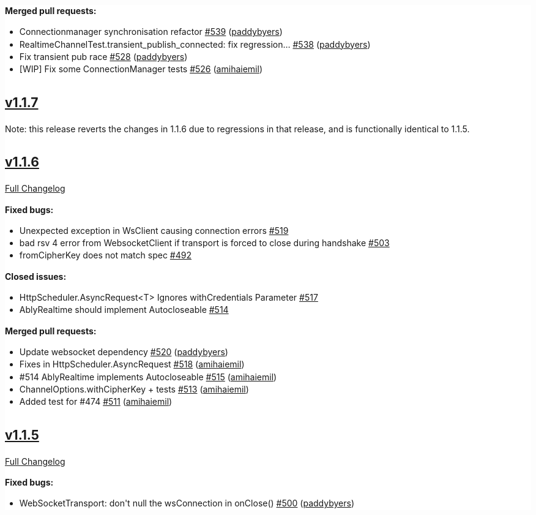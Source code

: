 **Merged pull requests:**

- Connectionmanager synchronisation refactor [\#539](https://github.com/ably/ably-java/pull/539) ([paddybyers](https://github.com/paddybyers))
- RealtimeChannelTest.transient\_publish\_connected: fix regression… [\#538](https://github.com/ably/ably-java/pull/538) ([paddybyers](https://github.com/paddybyers))
- Fix transient pub race [\#528](https://github.com/ably/ably-java/pull/528) ([paddybyers](https://github.com/paddybyers))
- \[WIP\] Fix some ConnectionManager tests [\#526](https://github.com/ably/ably-java/pull/526) ([amihaiemil](https://github.com/amihaiemil))

## [v1.1.7](https://github.com/ably/ably-java/tree/v1.1.7)

Note: this release reverts the changes in 1.1.6 due to regressions in that release, and is functionally identical to 1.1.5.

## [v1.1.6](https://github.com/ably/ably-java/tree/v1.1.6)

[Full Changelog](https://github.com/ably/ably-java/compare/v1.1.5...v1.1.6)

**Fixed bugs:**

- Unexpected exception in WsClient causing connection errors [\#519](https://github.com/ably/ably-java/issues/519)
- bad rsv 4 error from WebsocketClient if transport is forced to close during handshake [\#503](https://github.com/ably/ably-java/issues/503)
- fromCipherKey does not match spec [\#492](https://github.com/ably/ably-java/issues/492)

**Closed issues:**

- HttpScheduler.AsyncRequest\<T\> Ignores withCredentials Parameter [\#517](https://github.com/ably/ably-java/issues/517)
- AblyRealtime should implement Autocloseable [\#514](https://github.com/ably/ably-java/issues/514)

**Merged pull requests:**

- Update websocket dependency [\#520](https://github.com/ably/ably-java/pull/520) ([paddybyers](https://github.com/paddybyers))
- Fixes in HttpScheduler.AsyncRequest [\#518](https://github.com/ably/ably-java/pull/518) ([amihaiemil](https://github.com/amihaiemil))
- \#514 AblyRealtime implements Autocloseable [\#515](https://github.com/ably/ably-java/pull/515) ([amihaiemil](https://github.com/amihaiemil))
- ChannelOptions.withCipherKey + tests [\#513](https://github.com/ably/ably-java/pull/513) ([amihaiemil](https://github.com/amihaiemil))
- Added test for \#474 [\#511](https://github.com/ably/ably-java/pull/511) ([amihaiemil](https://github.com/amihaiemil))

## [v1.1.5](https://github.com/ably/ably-java/tree/v1.1.5)

[Full Changelog](https://github.com/ably/ably-java/compare/v1.1.4...v1.1.5)

**Fixed bugs:**

- WebSocketTransport: don't null the wsConnection in onClose\(\) [\#500](https://github.com/ably/ably-java/pull/500) ([paddybyers](https://github.com/paddybyers))
